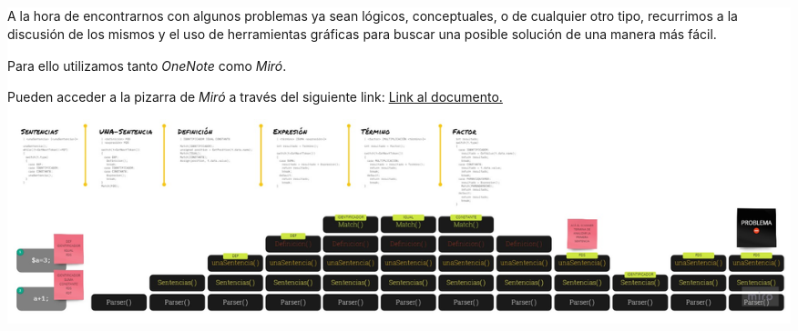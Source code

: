 A la hora de encontrarnos con algunos problemas ya sean lógicos, conceptuales, o de cualquier otro tipo, recurrimos a la discusión de los mismos y el uso de herramientas gráficas para buscar una posible solución de una manera más fácil.

Para ello utilizamos tanto _OneNote_ como _Miró_.

Pueden acceder a la pizarra de _Miró_ a través del siguiente link: [Link al documento.](https://miro.com/app/board/o9J_lZ_aUhE=/)

![](/08-CalcInfAutomatica/imgs/Miro.jpg)
